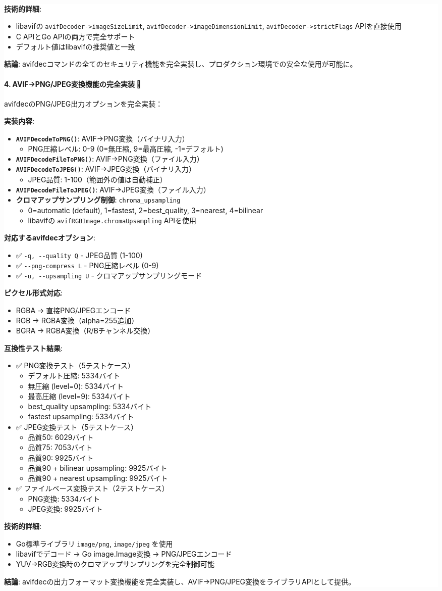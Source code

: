 **技術的詳細**:
- libavifの `avifDecoder->imageSizeLimit`, `avifDecoder->imageDimensionLimit`, `avifDecoder->strictFlags` APIを直接使用
- C APIとGo APIの両方で完全サポート
- デフォルト値はlibavifの推奨値と一致

**結論**:
avifdecコマンドの全てのセキュリティ機能を完全実装し、プロダクション環境での安全な使用が可能に。


#### 4. AVIF→PNG/JPEG変換機能の完全実装 🎨

avifdecのPNG/JPEG出力オプションを完全実装：

**実装内容**:
- **`AVIFDecodeToPNG()`**: AVIF→PNG変換（バイナリ入力）
  - PNG圧縮レベル: 0-9 (0=無圧縮, 9=最高圧縮, -1=デフォルト)
- **`AVIFDecodeFileToPNG()`**: AVIF→PNG変換（ファイル入力）
- **`AVIFDecodeToJPEG()`**: AVIF→JPEG変換（バイナリ入力）
  - JPEG品質: 1-100（範囲外の値は自動補正）
- **`AVIFDecodeFileToJPEG()`**: AVIF→JPEG変換（ファイル入力）
- **クロマアップサンプリング制御**: `chroma_upsampling`
  - 0=automatic (default), 1=fastest, 2=best_quality, 3=nearest, 4=bilinear
  - libavifの `avifRGBImage.chromaUpsampling` APIを使用

**対応するavifdecオプション**:
- ✅ `-q, --quality Q` - JPEG品質 (1-100)
- ✅ `--png-compress L` - PNG圧縮レベル (0-9)
- ✅ `-u, --upsampling U` - クロマアップサンプリングモード

**ピクセル形式対応**:
- RGBA → 直接PNG/JPEGエンコード
- RGB → RGBA変換（alpha=255追加）
- BGRA → RGBA変換（R/Bチャンネル交換）

**互換性テスト結果**:
- ✅ PNG変換テスト（5テストケース）
  - デフォルト圧縮: 5334バイト
  - 無圧縮 (level=0): 5334バイト
  - 最高圧縮 (level=9): 5334バイト
  - best_quality upsampling: 5334バイト
  - fastest upsampling: 5334バイト
- ✅ JPEG変換テスト（5テストケース）
  - 品質50: 6029バイト
  - 品質75: 7053バイト
  - 品質90: 9925バイト
  - 品質90 + bilinear upsampling: 9925バイト
  - 品質90 + nearest upsampling: 9925バイト
- ✅ ファイルベース変換テスト（2テストケース）
  - PNG変換: 5334バイト
  - JPEG変換: 9925バイト

**技術的詳細**:
- Go標準ライブラリ `image/png`, `image/jpeg` を使用
- libavifでデコード → Go image.Image変換 → PNG/JPEGエンコード
- YUV→RGB変換時のクロマアップサンプリングを完全制御可能

**結論**:
avifdecの出力フォーマット変換機能を完全実装し、AVIF→PNG/JPEG変換をライブラリAPIとして提供。
